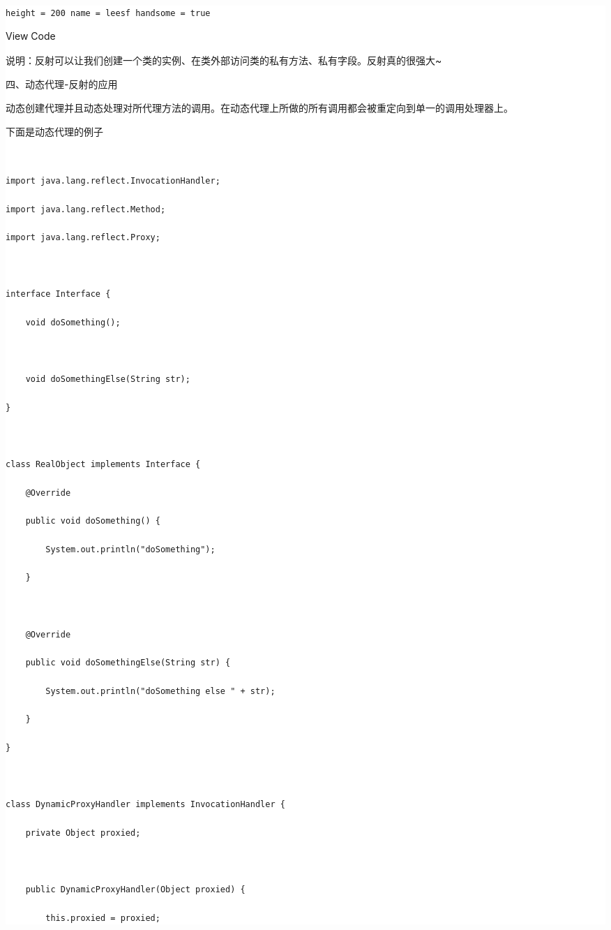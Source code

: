     height = 200 name = leesf handsome = true

View Code

说明：反射可以让我们创建一个类的实例、在类外部访问类的私有方法、私有字段。反射真的很强大~

四、动态代理-反射的应用

动态创建代理并且动态处理对所代理方法的调用。在动态代理上所做的所有调用都会被重定向到单一的调用处理器上。

下面是动态代理的例子

![]()![]()

    
    
    import java.lang.reflect.InvocationHandler;

    import java.lang.reflect.Method;

    import java.lang.reflect.Proxy;

    

    interface Interface {

        void doSomething();

    

        void doSomethingElse(String str);

    }

    

    class RealObject implements Interface {

        @Override

        public void doSomething() {

            System.out.println("doSomething");

        }

    

        @Override

        public void doSomethingElse(String str) {

            System.out.println("doSomething else " + str);

        }

    }

    

    class DynamicProxyHandler implements InvocationHandler {

        private Object proxied;

    

        public DynamicProxyHandler(Object proxied) {

            this.proxied = proxied;
